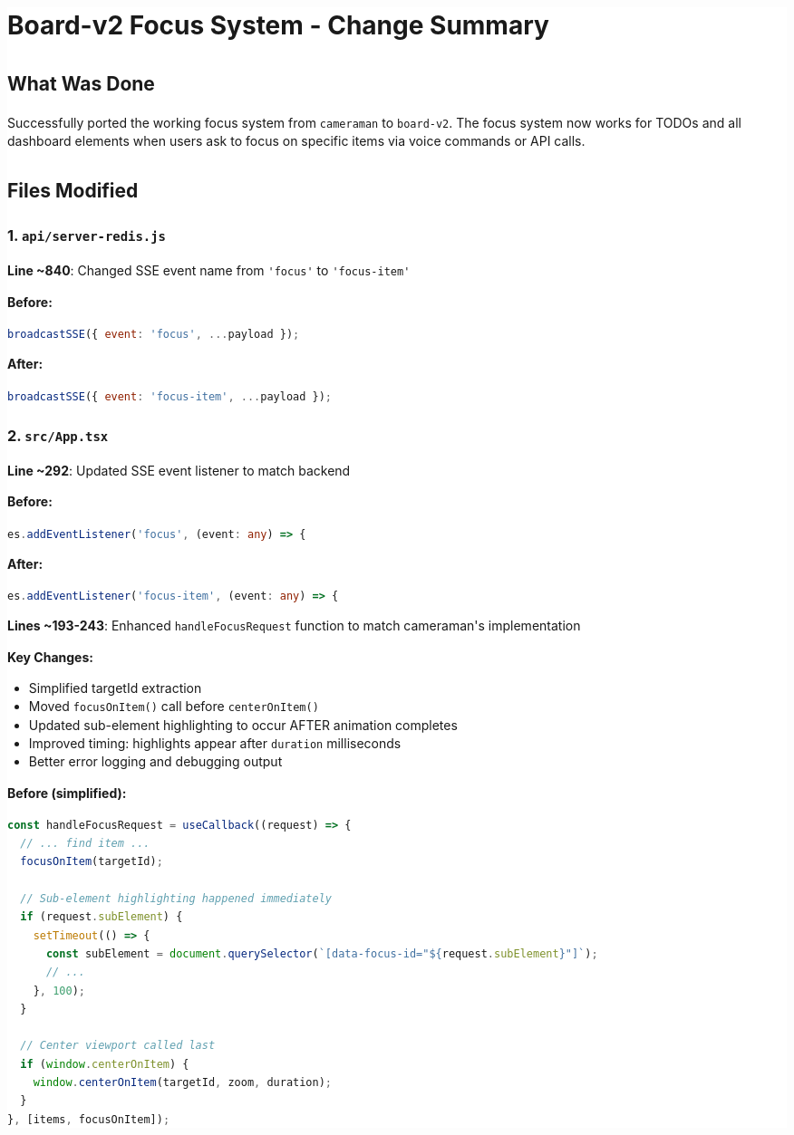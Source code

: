 # Board-v2 Focus System - Change Summary

## What Was Done

Successfully ported the working focus system from `cameraman` to `board-v2`. The focus system now works for TODOs and all dashboard elements when users ask to focus on specific items via voice commands or API calls.

## Files Modified

### 1. `api/server-redis.js`
**Line ~840**: Changed SSE event name from `'focus'` to `'focus-item'`

**Before:**
```javascript
broadcastSSE({ event: 'focus', ...payload });
```

**After:**
```javascript
broadcastSSE({ event: 'focus-item', ...payload });
```

### 2. `src/App.tsx` 
**Line ~292**: Updated SSE event listener to match backend

**Before:**
```typescript
es.addEventListener('focus', (event: any) => {
```

**After:**
```typescript
es.addEventListener('focus-item', (event: any) => {
```

**Lines ~193-243**: Enhanced `handleFocusRequest` function to match cameraman's implementation

**Key Changes:**
- Simplified targetId extraction
- Moved `focusOnItem()` call before `centerOnItem()`
- Updated sub-element highlighting to occur AFTER animation completes
- Improved timing: highlights appear after `duration` milliseconds
- Better error logging and debugging output

**Before (simplified):**
```typescript
const handleFocusRequest = useCallback((request) => {
  // ... find item ...
  focusOnItem(targetId);
  
  // Sub-element highlighting happened immediately
  if (request.subElement) {
    setTimeout(() => {
      const subElement = document.querySelector(`[data-focus-id="${request.subElement}"]`);
      // ...
    }, 100);
  }
  
  // Center viewport called last
  if (window.centerOnItem) {
    window.centerOnItem(targetId, zoom, duration);
  }
}, [items, focusOnItem]);
```

